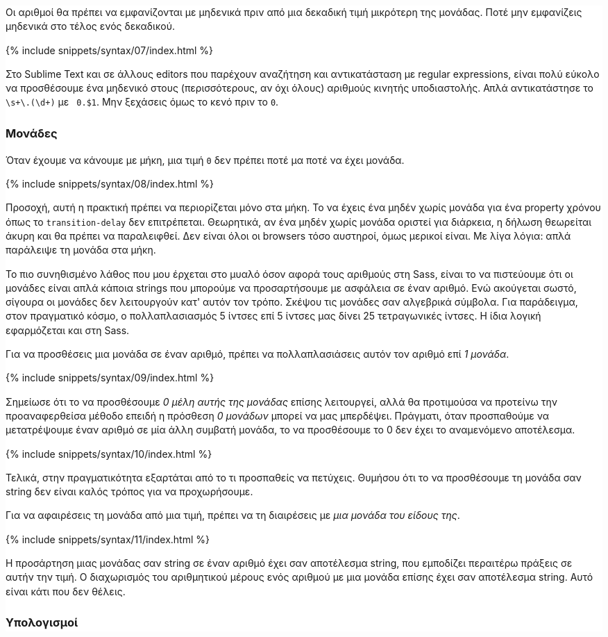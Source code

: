 Οι αριθμοί θα πρέπει να εμφανίζονται με μηδενικά πριν από μια δεκαδική τιμή μικρότερη της μονάδας. Ποτέ μην εμφανίζεις μηδενικά στο τέλος ενός δεκαδικού.

{% include snippets/syntax/07/index.html %}

<div class="note">
  <p>Στο Sublime Text και σε άλλους editors που παρέχουν αναζήτηση και αντικατάσταση με regular expressions, είναι πολύ εύκολο να προσθέσουμε ένα μηδενικό στους (περισσότερους, αν όχι όλους) αριθμούς κινητής υποδιαστολής. Απλά αντικατάστησε το <code>\s+\.(\d+)</code> με <code> 0.$1</code>. Μην ξεχάσεις όμως το κενό πριν το <code>0</code>.</p>
</div>

### Μονάδες

Όταν έχουμε να κάνουμε με μήκη, μια τιμή `0` δεν πρέπει ποτέ μα ποτέ να έχει μονάδα.

{% include snippets/syntax/08/index.html %}

<div class="note">
  <p>Προσοχή, αυτή η πρακτική πρέπει να περιορίζεται μόνο στα μήκη. Το να έχεις ένα μηδέν χωρίς μονάδα για ένα property χρόνου όπως το <code>transition-delay</code> δεν επιτρέπεται. Θεωρητικά, αν ένα μηδέν χωρίς μονάδα οριστεί για διάρκεια, η δήλωση θεωρείται άκυρη και θα πρέπει να παραλειφθεί. Δεν είναι όλοι οι browsers τόσο αυστηροί, όμως μερικοί είναι. Με λίγα λόγια: απλά παράλειψε τη μονάδα στα μήκη.</p>
</div>

Το πιο συνηθισμένο λάθος που μου έρχεται στο μυαλό όσον αφορά τους αριθμούς στη Sass, είναι το να πιστεύουμε ότι οι μονάδες είναι απλά κάποια strings που μπορούμε να προσαρτήσουμε με ασφάλεια σε έναν αριθμό. Ενώ ακούγεται σωστό, σίγουρα οι μονάδες δεν λειτουργούν κατ' αυτόν τον τρόπο. Σκέψου τις μονάδες σαν αλγεβρικά σύμβολα. Για παράδειγμα, στον πραγματικό κόσμο, ο πολλαπλασιασμός 5 ίντσες επί 5 ίντσες μας δίνει 25 τετραγωνικές ίντσες. Η ίδια λογική εφαρμόζεται και στη Sass.

Για να προσθέσεις μια μονάδα σε έναν αριθμό, πρέπει να πολλαπλασιάσεις αυτόν τον αριθμό επί *1 μονάδα*.

{% include snippets/syntax/09/index.html %}

Σημείωσε ότι το να προσθέσουμε *0 μέλη αυτής της μονάδας* επίσης λειτουργεί, αλλά θα προτιμούσα να προτείνω την προαναφερθείσα μέθοδο επειδή η πρόσθεση *0 μονάδων* μπορεί να μας μπερδέψει. Πράγματι, όταν προσπαθούμε να μετατρέψουμε έναν αριθμό σε μία άλλη συμβατή μονάδα, το να προσθέσουμε το 0 δεν έχει το αναμενόμενο αποτέλεσμα.

{% include snippets/syntax/10/index.html %}

Τελικά, στην πραγματικότητα εξαρτάται από το τι προσπαθείς να πετύχεις. Θυμήσου ότι το να προσθέσουμε τη μονάδα σαν string δεν είναι καλός τρόπος για να προχωρήσουμε.

Για να αφαιρέσεις τη μονάδα από μια τιμή, πρέπει να τη διαιρέσεις με *μια μονάδα του είδους της*.

{% include snippets/syntax/11/index.html %}

Η προσάρτηση μιας μονάδας σαν string σε έναν αριθμό έχει σαν αποτέλεσμα string, που εμποδίζει περαιτέρω πράξεις σε αυτήν την τιμή. Ο διαχωρισμός του αριθμητικού μέρους ενός αριθμού με μια μονάδα επίσης έχει σαν αποτέλεσμα string. Αυτό είναι κάτι που δεν θέλεις.

### Υπολογισμοί
